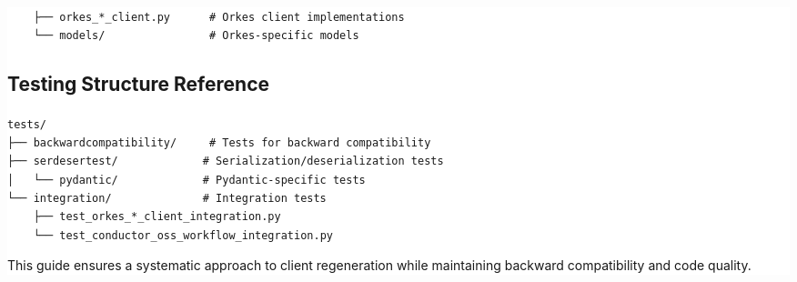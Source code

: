 ```
    ├── orkes_*_client.py      # Orkes client implementations
    └── models/                # Orkes-specific models
```

## Testing Structure Reference

```
tests/
├── backwardcompatibility/     # Tests for backward compatibility
├── serdesertest/             # Serialization/deserialization tests
│   └── pydantic/             # Pydantic-specific tests
└── integration/              # Integration tests
    ├── test_orkes_*_client_integration.py
    └── test_conductor_oss_workflow_integration.py
```

This guide ensures a systematic approach to client regeneration while maintaining backward compatibility and code quality.
